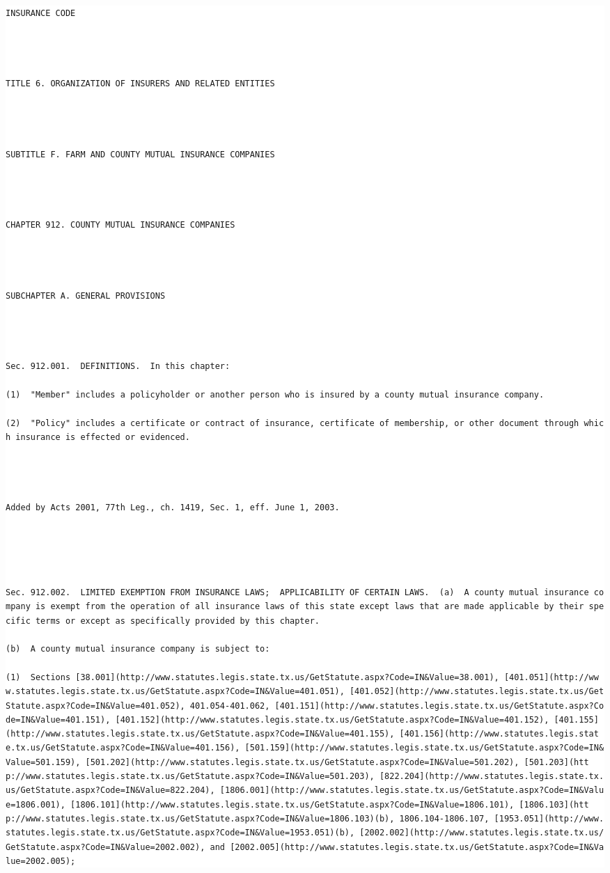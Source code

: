 ﻿
    
    
    	
    					
    
    
    INSURANCE CODE
    
      
    
    
    TITLE 6. ORGANIZATION OF INSURERS AND RELATED ENTITIES
    
      
    
    
    SUBTITLE F. FARM AND COUNTY MUTUAL INSURANCE COMPANIES
    
      
    
    
    CHAPTER 912. COUNTY MUTUAL INSURANCE COMPANIES
    
      
    
    
    SUBCHAPTER A. GENERAL PROVISIONS
    
      
    
    
    Sec. 912.001.  DEFINITIONS.  In this chapter:
    
    (1)  "Member" includes a policyholder or another person who is insured by a county mutual insurance company.
    
    (2)  "Policy" includes a certificate or contract of insurance, certificate of membership, or other document through which insurance is effected or evidenced.
    
    
    
    
    Added by Acts 2001, 77th Leg., ch. 1419, Sec. 1, eff. June 1, 2003.
    
    
    
    
    
    Sec. 912.002.  LIMITED EXEMPTION FROM INSURANCE LAWS;  APPLICABILITY OF CERTAIN LAWS.  (a)  A county mutual insurance company is exempt from the operation of all insurance laws of this state except laws that are made applicable by their specific terms or except as specifically provided by this chapter.
    
    (b)  A county mutual insurance company is subject to:
    
    (1)  Sections [38.001](http://www.statutes.legis.state.tx.us/GetStatute.aspx?Code=IN&Value=38.001), [401.051](http://www.statutes.legis.state.tx.us/GetStatute.aspx?Code=IN&Value=401.051), [401.052](http://www.statutes.legis.state.tx.us/GetStatute.aspx?Code=IN&Value=401.052), 401.054-401.062, [401.151](http://www.statutes.legis.state.tx.us/GetStatute.aspx?Code=IN&Value=401.151), [401.152](http://www.statutes.legis.state.tx.us/GetStatute.aspx?Code=IN&Value=401.152), [401.155](http://www.statutes.legis.state.tx.us/GetStatute.aspx?Code=IN&Value=401.155), [401.156](http://www.statutes.legis.state.tx.us/GetStatute.aspx?Code=IN&Value=401.156), [501.159](http://www.statutes.legis.state.tx.us/GetStatute.aspx?Code=IN&Value=501.159), [501.202](http://www.statutes.legis.state.tx.us/GetStatute.aspx?Code=IN&Value=501.202), [501.203](http://www.statutes.legis.state.tx.us/GetStatute.aspx?Code=IN&Value=501.203), [822.204](http://www.statutes.legis.state.tx.us/GetStatute.aspx?Code=IN&Value=822.204), [1806.001](http://www.statutes.legis.state.tx.us/GetStatute.aspx?Code=IN&Value=1806.001), [1806.101](http://www.statutes.legis.state.tx.us/GetStatute.aspx?Code=IN&Value=1806.101), [1806.103](http://www.statutes.legis.state.tx.us/GetStatute.aspx?Code=IN&Value=1806.103)(b), 1806.104-1806.107, [1953.051](http://www.statutes.legis.state.tx.us/GetStatute.aspx?Code=IN&Value=1953.051)(b), [2002.002](http://www.statutes.legis.state.tx.us/GetStatute.aspx?Code=IN&Value=2002.002), and [2002.005](http://www.statutes.legis.state.tx.us/GetStatute.aspx?Code=IN&Value=2002.005);
    
